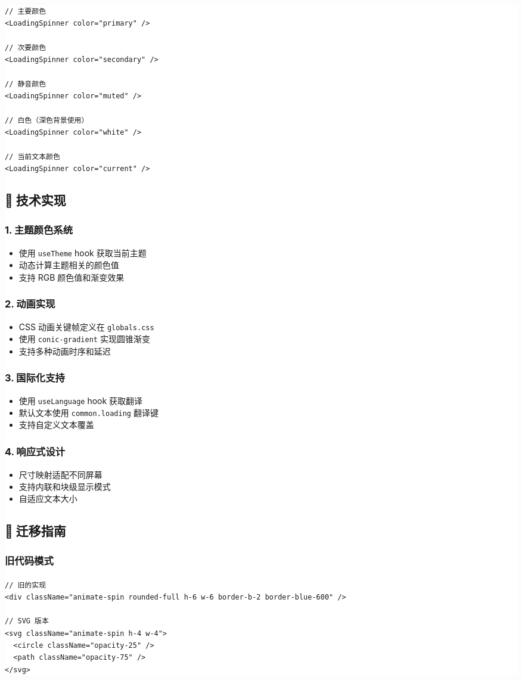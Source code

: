 ```tsx
// 主要颜色
<LoadingSpinner color="primary" />

// 次要颜色
<LoadingSpinner color="secondary" />

// 静音颜色
<LoadingSpinner color="muted" />

// 白色（深色背景使用）
<LoadingSpinner color="white" />

// 当前文本颜色
<LoadingSpinner color="current" />
```

## 🎯 技术实现

### 1. 主题颜色系统

- 使用 `useTheme` hook 获取当前主题
- 动态计算主题相关的颜色值
- 支持 RGB 颜色值和渐变效果

### 2. 动画实现

- CSS 动画关键帧定义在 `globals.css`
- 使用 `conic-gradient` 实现圆锥渐变
- 支持多种动画时序和延迟

### 3. 国际化支持

- 使用 `useLanguage` hook 获取翻译
- 默认文本使用 `common.loading` 翻译键
- 支持自定义文本覆盖

### 4. 响应式设计

- 尺寸映射适配不同屏幕
- 支持内联和块级显示模式
- 自适应文本大小

## 🔄 迁移指南

### 旧代码模式

```tsx
// 旧的实现
<div className="animate-spin rounded-full h-6 w-6 border-b-2 border-blue-600" />

// SVG 版本
<svg className="animate-spin h-4 w-4">
  <circle className="opacity-25" />
  <path className="opacity-75" />
</svg>
```
